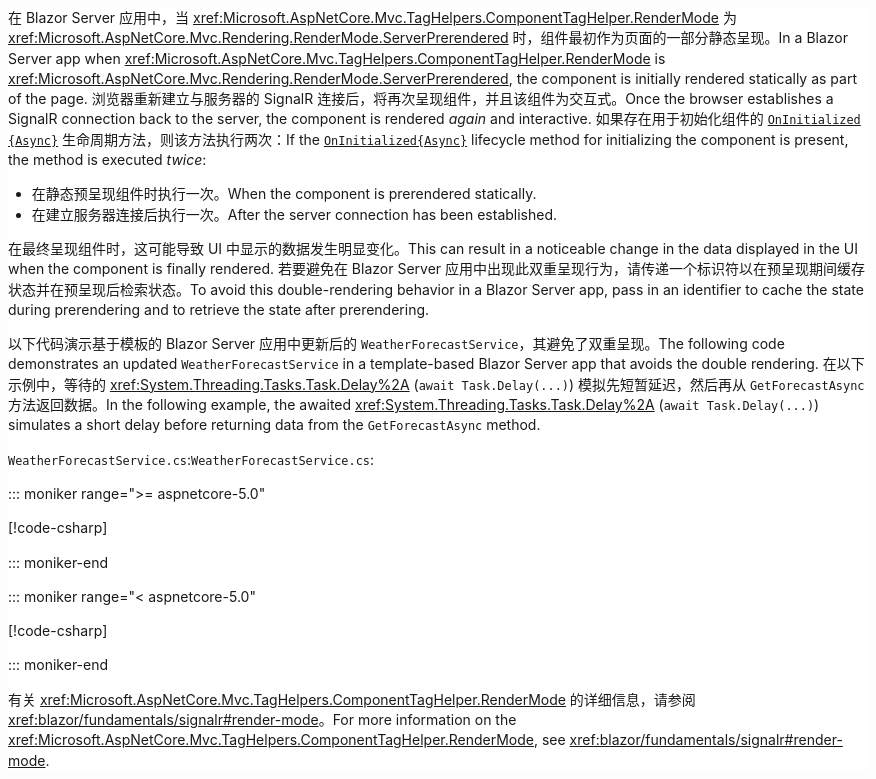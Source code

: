 <span data-ttu-id="b1f0b-230">在 Blazor Server 应用中，当 <xref:Microsoft.AspNetCore.Mvc.TagHelpers.ComponentTagHelper.RenderMode> 为 <xref:Microsoft.AspNetCore.Mvc.Rendering.RenderMode.ServerPrerendered> 时，组件最初作为页面的一部分静态呈现。</span><span class="sxs-lookup"><span data-stu-id="b1f0b-230">In a Blazor Server app when <xref:Microsoft.AspNetCore.Mvc.TagHelpers.ComponentTagHelper.RenderMode> is <xref:Microsoft.AspNetCore.Mvc.Rendering.RenderMode.ServerPrerendered>, the component is initially rendered statically as part of the page.</span></span> <span data-ttu-id="b1f0b-231">浏览器重新建立与服务器的 SignalR 连接后，将再次呈现组件，并且该组件为交互式。</span><span class="sxs-lookup"><span data-stu-id="b1f0b-231">Once the browser establishes a SignalR connection back to the server, the component is rendered *again* and interactive.</span></span> <span data-ttu-id="b1f0b-232">如果存在用于初始化组件的 [`OnInitialized{Async}`](#component-initialization-oninitializedasync) 生命周期方法，则该方法执行两次：</span><span class="sxs-lookup"><span data-stu-id="b1f0b-232">If the [`OnInitialized{Async}`](#component-initialization-oninitializedasync) lifecycle method for initializing the component is present, the method is executed *twice*:</span></span>

* <span data-ttu-id="b1f0b-233">在静态预呈现组件时执行一次。</span><span class="sxs-lookup"><span data-stu-id="b1f0b-233">When the component is prerendered statically.</span></span>
* <span data-ttu-id="b1f0b-234">在建立服务器连接后执行一次。</span><span class="sxs-lookup"><span data-stu-id="b1f0b-234">After the server connection has been established.</span></span>

<span data-ttu-id="b1f0b-235">在最终呈现组件时，这可能导致 UI 中显示的数据发生明显变化。</span><span class="sxs-lookup"><span data-stu-id="b1f0b-235">This can result in a noticeable change in the data displayed in the UI when the component is finally rendered.</span></span> <span data-ttu-id="b1f0b-236">若要避免在 Blazor Server 应用中出现此双重呈现行为，请传递一个标识符以在预呈现期间缓存状态并在预呈现后检索状态。</span><span class="sxs-lookup"><span data-stu-id="b1f0b-236">To avoid this double-rendering behavior in a Blazor Server app, pass in an identifier to cache the state during prerendering and to retrieve the state after prerendering.</span></span>

<span data-ttu-id="b1f0b-237">以下代码演示基于模板的 Blazor Server 应用中更新后的 `WeatherForecastService`，其避免了双重呈现。</span><span class="sxs-lookup"><span data-stu-id="b1f0b-237">The following code demonstrates an updated `WeatherForecastService` in a template-based Blazor Server app that avoids the double rendering.</span></span> <span data-ttu-id="b1f0b-238">在以下示例中，等待的 <xref:System.Threading.Tasks.Task.Delay%2A> (`await Task.Delay(...)`) 模拟先短暂延迟，然后再从 `GetForecastAsync` 方法返回数据。</span><span class="sxs-lookup"><span data-stu-id="b1f0b-238">In the following example, the awaited <xref:System.Threading.Tasks.Task.Delay%2A> (`await Task.Delay(...)`) simulates a short delay before returning data from the `GetForecastAsync` method.</span></span>

<span data-ttu-id="b1f0b-239">`WeatherForecastService.cs`:</span><span class="sxs-lookup"><span data-stu-id="b1f0b-239">`WeatherForecastService.cs`:</span></span>

::: moniker range=">= aspnetcore-5.0"

[!code-csharp[](~/blazor/common/samples/5.x/BlazorSample_Server/lifecycle/WeatherForecastService.cs)]

::: moniker-end

::: moniker range="< aspnetcore-5.0"

[!code-csharp[](~/blazor/common/samples/3.x/BlazorSample_Server/lifecycle/WeatherForecastService.cs)]

::: moniker-end

<span data-ttu-id="b1f0b-240">有关 <xref:Microsoft.AspNetCore.Mvc.TagHelpers.ComponentTagHelper.RenderMode> 的详细信息，请参阅 <xref:blazor/fundamentals/signalr#render-mode>。</span><span class="sxs-lookup"><span data-stu-id="b1f0b-240">For more information on the <xref:Microsoft.AspNetCore.Mvc.TagHelpers.ComponentTagHelper.RenderMode>, see <xref:blazor/fundamentals/signalr#render-mode>.</span></span>
